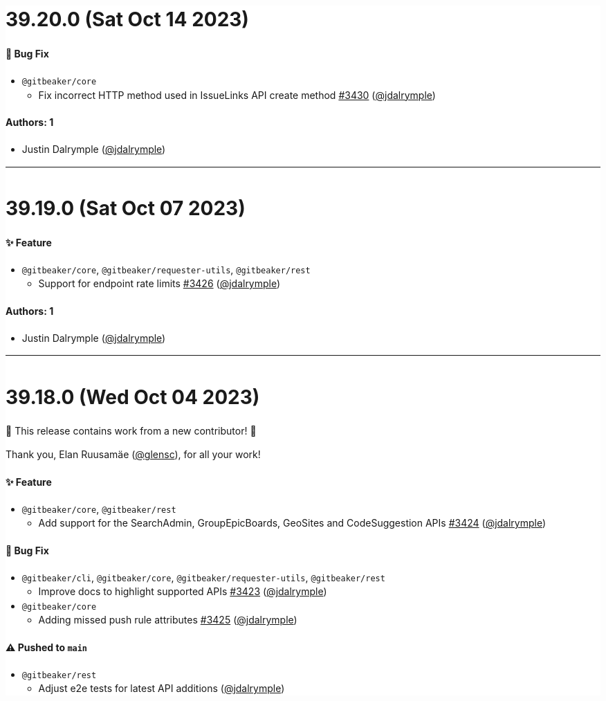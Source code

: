 
# 39.20.0 (Sat Oct 14 2023)

#### 🐛 Bug Fix

- `@gitbeaker/core`
  - Fix incorrect HTTP method used in IssueLinks API create method [#3430](https://github.com/jdalrymple/gitbeaker/pull/3430) ([@jdalrymple](https://github.com/jdalrymple))

#### Authors: 1

- Justin Dalrymple ([@jdalrymple](https://github.com/jdalrymple))

---

# 39.19.0 (Sat Oct 07 2023)

#### ✨ Feature

- `@gitbeaker/core`, `@gitbeaker/requester-utils`, `@gitbeaker/rest`
  - Support for endpoint rate limits [#3426](https://github.com/jdalrymple/gitbeaker/pull/3426) ([@jdalrymple](https://github.com/jdalrymple))

#### Authors: 1

- Justin Dalrymple ([@jdalrymple](https://github.com/jdalrymple))

---

# 39.18.0 (Wed Oct 04 2023)

:tada: This release contains work from a new contributor! :tada:

Thank you, Elan Ruusamäe ([@glensc](https://github.com/glensc)), for all your work!

#### ✨ Feature

- `@gitbeaker/core`, `@gitbeaker/rest`
  - Add support for the SearchAdmin, GroupEpicBoards, GeoSites and CodeSuggestion APIs [#3424](https://github.com/jdalrymple/gitbeaker/pull/3424) ([@jdalrymple](https://github.com/jdalrymple))

#### 🐛 Bug Fix

- `@gitbeaker/cli`, `@gitbeaker/core`, `@gitbeaker/requester-utils`, `@gitbeaker/rest`
  - Improve docs to highlight supported APIs [#3423](https://github.com/jdalrymple/gitbeaker/pull/3423) ([@jdalrymple](https://github.com/jdalrymple))
- `@gitbeaker/core`
  - Adding missed push rule attributes [#3425](https://github.com/jdalrymple/gitbeaker/pull/3425) ([@jdalrymple](https://github.com/jdalrymple))

#### ⚠️ Pushed to `main`

- `@gitbeaker/rest`
  - Adjust e2e tests for latest API additions ([@jdalrymple](https://github.com/jdalrymple))
